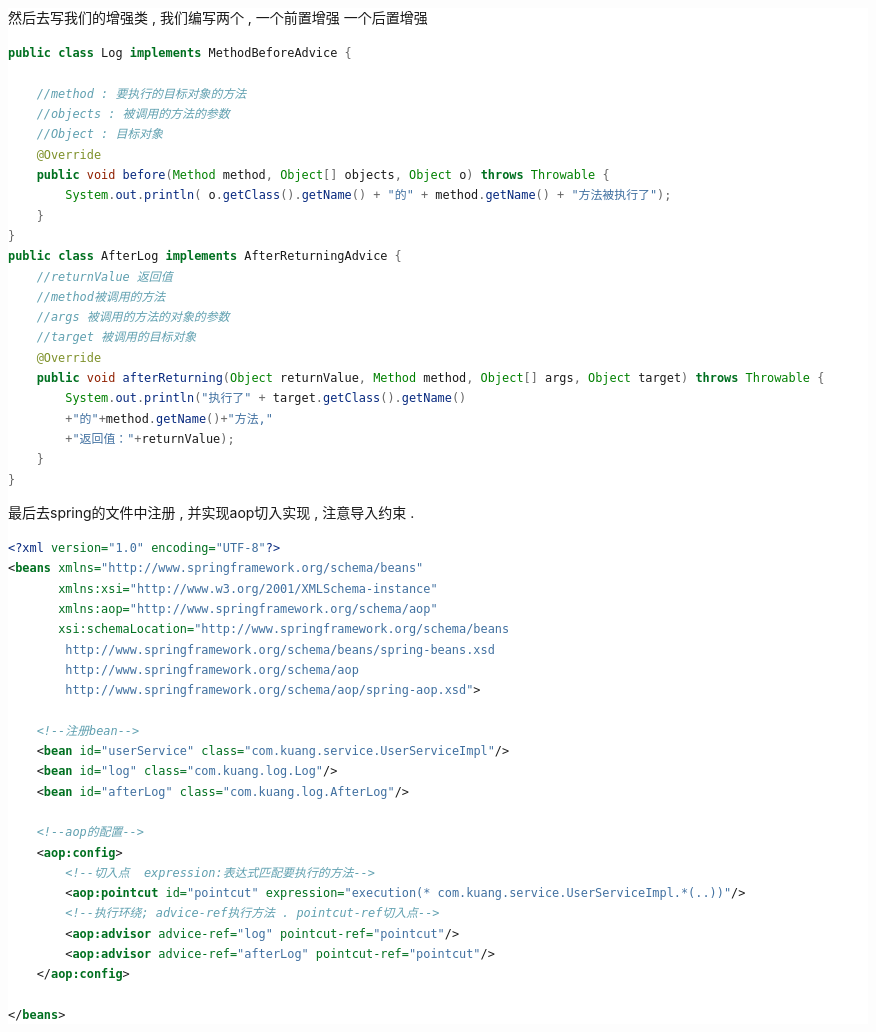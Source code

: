 然后去写我们的增强类 , 我们编写两个 , 一个前置增强 一个后置增强

```java
public class Log implements MethodBeforeAdvice {

    //method : 要执行的目标对象的方法
    //objects : 被调用的方法的参数
    //Object : 目标对象
    @Override
    public void before(Method method, Object[] objects, Object o) throws Throwable {
        System.out.println( o.getClass().getName() + "的" + method.getName() + "方法被执行了");
    }
}
public class AfterLog implements AfterReturningAdvice {
    //returnValue 返回值
    //method被调用的方法
    //args 被调用的方法的对象的参数
    //target 被调用的目标对象
    @Override
    public void afterReturning(Object returnValue, Method method, Object[] args, Object target) throws Throwable {
        System.out.println("执行了" + target.getClass().getName()
        +"的"+method.getName()+"方法,"
        +"返回值："+returnValue);
    }
}
```

最后去spring的文件中注册 , 并实现aop切入实现 , 注意导入约束 .

```xml
<?xml version="1.0" encoding="UTF-8"?>
<beans xmlns="http://www.springframework.org/schema/beans"
       xmlns:xsi="http://www.w3.org/2001/XMLSchema-instance"
       xmlns:aop="http://www.springframework.org/schema/aop"
       xsi:schemaLocation="http://www.springframework.org/schema/beans
        http://www.springframework.org/schema/beans/spring-beans.xsd
        http://www.springframework.org/schema/aop
        http://www.springframework.org/schema/aop/spring-aop.xsd">

    <!--注册bean-->
    <bean id="userService" class="com.kuang.service.UserServiceImpl"/>
    <bean id="log" class="com.kuang.log.Log"/>
    <bean id="afterLog" class="com.kuang.log.AfterLog"/>

    <!--aop的配置-->
    <aop:config>
        <!--切入点  expression:表达式匹配要执行的方法-->
        <aop:pointcut id="pointcut" expression="execution(* com.kuang.service.UserServiceImpl.*(..))"/>
        <!--执行环绕; advice-ref执行方法 . pointcut-ref切入点-->
        <aop:advisor advice-ref="log" pointcut-ref="pointcut"/>
        <aop:advisor advice-ref="afterLog" pointcut-ref="pointcut"/>
    </aop:config>

</beans>
```
